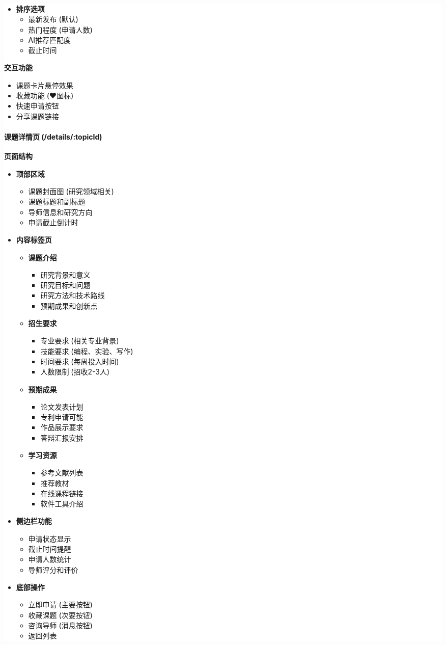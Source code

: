- **排序选项**
  - 最新发布 (默认)
  - 热门程度 (申请人数)
  - AI推荐匹配度
  - 截止时间

**交互功能**
- 课题卡片悬停效果
- 收藏功能 (❤️图标)
- 快速申请按钮
- 分享课题链接

#### 课题详情页 (/details/:topicId)
**页面结构**
- **顶部区域**
  - 课题封面图 (研究领域相关)
  - 课题标题和副标题
  - 导师信息和研究方向
  - 申请截止倒计时

- **内容标签页**
  - **课题介绍**
    - 研究背景和意义
    - 研究目标和问题
    - 研究方法和技术路线
    - 预期成果和创新点

  - **招生要求**
    - 专业要求 (相关专业背景)
    - 技能要求 (编程、实验、写作)
    - 时间要求 (每周投入时间)
    - 人数限制 (招收2-3人)

  - **预期成果**
    - 论文发表计划
    - 专利申请可能
    - 作品展示要求
    - 答辩汇报安排

  - **学习资源**
    - 参考文献列表
    - 推荐教材
    - 在线课程链接
    - 软件工具介绍

- **侧边栏功能**
  - 申请状态显示
  - 截止时间提醒
  - 申请人数统计
  - 导师评分和评价

- **底部操作**
  - 立即申请 (主要按钮)
  - 收藏课题 (次要按钮)
  - 咨询导师 (消息按钮)
  - 返回列表
